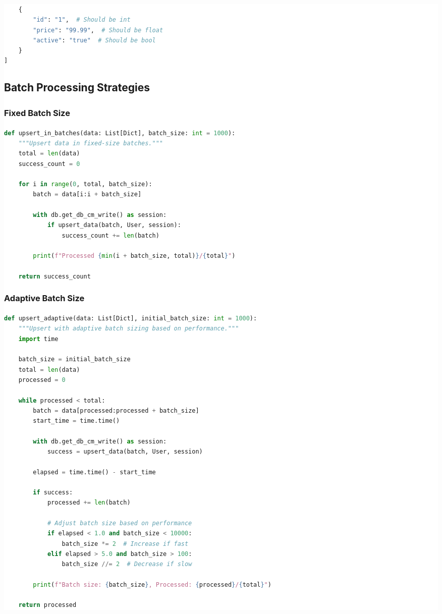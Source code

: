 ```python
    {
        "id": "1",  # Should be int
        "price": "99.99",  # Should be float
        "active": "true"  # Should be bool
    }
]
```

## Batch Processing Strategies

### Fixed Batch Size

```python
def upsert_in_batches(data: List[Dict], batch_size: int = 1000):
    """Upsert data in fixed-size batches."""
    total = len(data)
    success_count = 0
    
    for i in range(0, total, batch_size):
        batch = data[i:i + batch_size]
        
        with db.get_db_cm_write() as session:
            if upsert_data(batch, User, session):
                success_count += len(batch)
        
        print(f"Processed {min(i + batch_size, total)}/{total}")
    
    return success_count
```

### Adaptive Batch Size

```python
def upsert_adaptive(data: List[Dict], initial_batch_size: int = 1000):
    """Upsert with adaptive batch sizing based on performance."""
    import time
    
    batch_size = initial_batch_size
    total = len(data)
    processed = 0
    
    while processed < total:
        batch = data[processed:processed + batch_size]
        start_time = time.time()
        
        with db.get_db_cm_write() as session:
            success = upsert_data(batch, User, session)
        
        elapsed = time.time() - start_time
        
        if success:
            processed += len(batch)
            
            # Adjust batch size based on performance
            if elapsed < 1.0 and batch_size < 10000:
                batch_size *= 2  # Increase if fast
            elif elapsed > 5.0 and batch_size > 100:
                batch_size //= 2  # Decrease if slow
        
        print(f"Batch size: {batch_size}, Processed: {processed}/{total}")
    
    return processed
```

